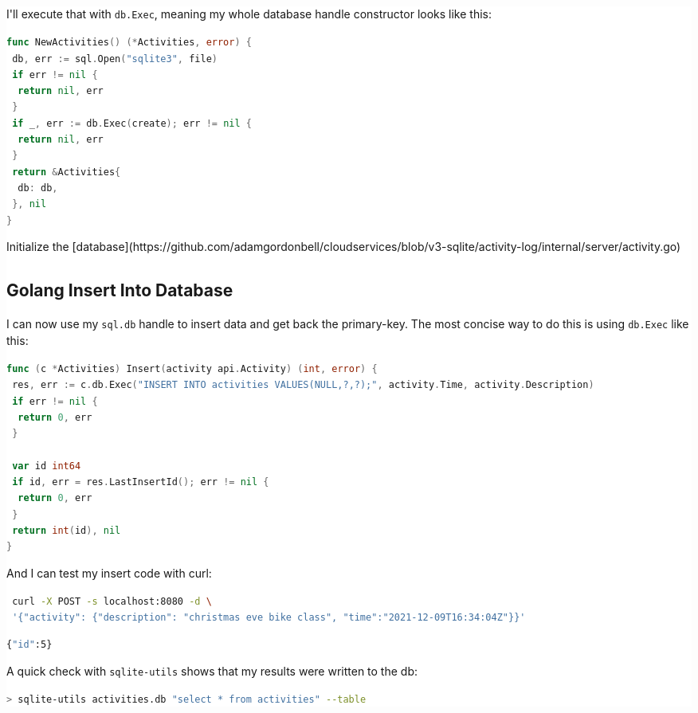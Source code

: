 I'll execute that with `db.Exec`, meaning my whole database handle constructor looks like this:

~~~{.go captionb="internal/server/activity.go"}
func NewActivities() (*Activities, error) {
 db, err := sql.Open("sqlite3", file)
 if err != nil {
  return nil, err
 }
 if _, err := db.Exec(create); err != nil {
  return nil, err
 }
 return &Activities{
  db: db,
 }, nil
}
~~~

<figcaption>Initialize the [database](https://github.com/adamgordonbell/cloudservices/blob/v3-sqlite/activity-log/internal/server/activity.go)</figcaption>

## Golang Insert Into Database

I can now use my `sql.db` handle to insert data and get back the primary-key. The most concise way to do this is using `db.Exec` like this:

~~~{.go captionb="internal/server/activity.go"}
func (c *Activities) Insert(activity api.Activity) (int, error) {
 res, err := c.db.Exec("INSERT INTO activities VALUES(NULL,?,?);", activity.Time, activity.Description)
 if err != nil {
  return 0, err
 }

 var id int64
 if id, err = res.LastInsertId(); err != nil {
  return 0, err
 }
 return int(id), nil
}
~~~

And I can test my insert code with curl:

~~~{.bash caption=">_"}
 curl -X POST -s localhost:8080 -d \    
 '{"activity": {"description": "christmas eve bike class", "time":"2021-12-09T16:34:04Z"}}'
~~~

~~~{.bash caption="output"}
{"id":5}
~~~

A quick check with `sqlite-utils` shows that my results were written to the db:

~~~{.bash caption=">_"}
> sqlite-utils activities.db "select * from activities" --table
~~~
